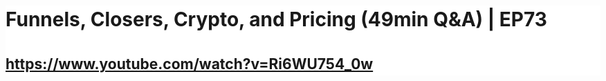 # Funnels, Closers, Crypto, and Pricing (49min Q&A) | EP73
## https://www.youtube.com/watch?v=Ri6WU754_0w
